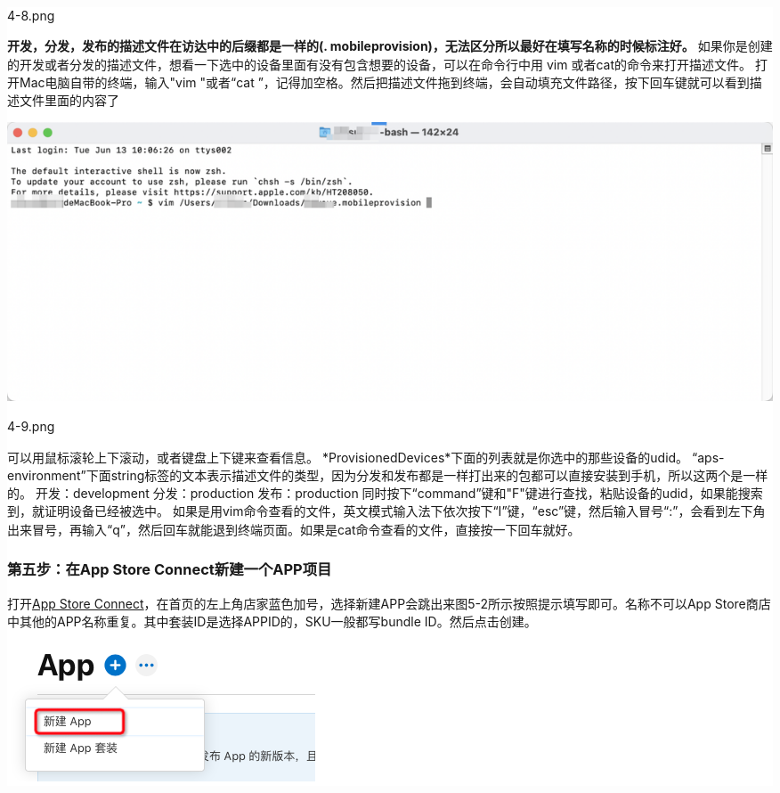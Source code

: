 4-8.png


**开发，分发，发布的描述文件在访达中的后缀都是一样的(. mobileprovision)，无法区分所以最好在填写名称的时候标注好。**
 如果你是创建的开发或者分发的描述文件，想看一下选中的设备里面有没有包含想要的设备，可以在命令行中用 vim 或者cat的命令来打开描述文件。
 打开Mac电脑自带的终端，输入"vim "或者“cat ”，记得加空格。然后把描述文件拖到终端，会自动填充文件路径，按下回车键就可以看到描述文件里面的内容了

![img](./assets/webp-20240902124154523.png)

4-9.png


 可以用鼠标滚轮上下滚动，或者键盘上下键来查看信息。
*<key>ProvisionedDevices</key>*下面的列表就是你选中的那些设备的udid。
 “<key>aps-environment</key>”下面string标签的文本表示描述文件的类型，因为分发和发布都是一样打出来的包都可以直接安装到手机，所以这两个是一样的。
 开发：<string>development</string>
 分发：<string>production</string>
 发布：<string>production</string>
 同时按下“command”键和"F"键进行查找，粘贴设备的udid，如果能搜索到，就证明设备已经被选中。
 如果是用vim命令查看的文件，英文模式输入法下依次按下“I”键，“esc”键，然后输入冒号“:”，会看到左下角出来冒号，再输入“q”，然后回车就能退到终端页面。如果是cat命令查看的文件，直接按一下回车就好。



### 第五步：在App Store Connect新建一个APP项目

打开[App Store Connect](https://links.jianshu.com/go?to=https%3A%2F%2Fappstoreconnect.apple.com%2Fapps)，在首页的左上角店家蓝色加号，选择新建APP会跳出来图5-2所示按照提示填写即可。名称不可以App Store商店中其他的APP名称重复。其中套装ID是选择APPID的，SKU一般都写bundle ID。然后点击创建。

![img](./assets/webp-20240902124355353.png)
